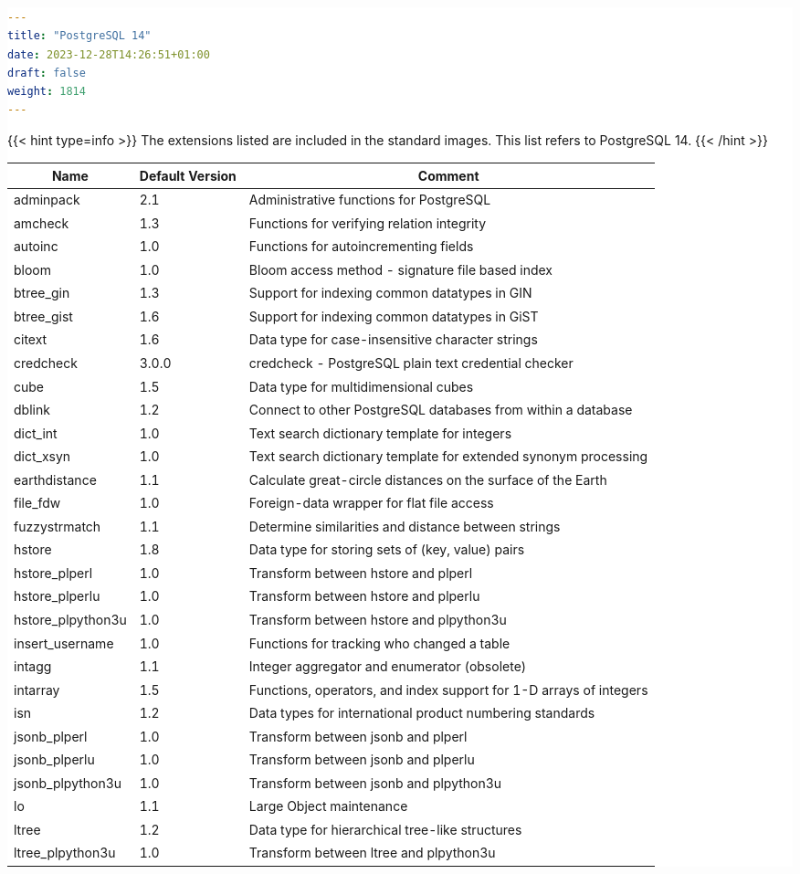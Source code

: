 ```yaml
---
title: "PostgreSQL 14"
date: 2023-12-28T14:26:51+01:00
draft: false
weight: 1814
---
```


{{< hint type=info >}} The extensions listed are included in the standard images. This list refers to PostgreSQL 14. {{< /hint >}}

| Name                | Default Version | Comment                                                                    |
|---------------------|-----------------|----------------------------------------------------------------------------|
| adminpack         | 2.1             | Administrative functions for PostgreSQL                                     |
| amcheck           | 1.3             | Functions for verifying relation integrity                                  |
| autoinc           | 1.0             | Functions for autoincrementing fields                                       |
| bloom             | 1.0             | Bloom access method - signature file based index                           |
| btree_gin         | 1.3             | Support for indexing common datatypes in GIN                                |
| btree_gist        | 1.6             | Support for indexing common datatypes in GiST                               |
| citext            | 1.6             | Data type for case-insensitive character strings                            |
| credcheck         | 3.0.0           | credcheck - PostgreSQL plain text credential checker                      |
| cube              | 1.5             | Data type for multidimensional cubes                                        |
| dblink            | 1.2             | Connect to other PostgreSQL databases from within a database                 |
| dict_int          | 1.0             | Text search dictionary template for integers                                |
| dict_xsyn         | 1.0             | Text search dictionary template for extended synonym processing             |
| earthdistance     | 1.1             | Calculate great-circle distances on the surface of the Earth                |
| file_fdw          | 1.0             | Foreign-data wrapper for flat file access                                   |
| fuzzystrmatch     | 1.1             | Determine similarities and distance between strings                         |
| hstore            | 1.8             | Data type for storing sets of (key, value) pairs                           |
| hstore_plperl     | 1.0             | Transform between hstore and plperl                                        |
| hstore_plperlu    | 1.0             | Transform between hstore and plperlu                                       |
| hstore_plpython3u | 1.0             | Transform between hstore and plpython3u                                    |
| insert_username   | 1.0             | Functions for tracking who changed a table                                 |
| intagg            | 1.1             | Integer aggregator and enumerator (obsolete)                                |
| intarray          | 1.5             | Functions, operators, and index support for 1-D arrays of integers          |
| isn               | 1.2             | Data types for international product numbering standards                    |
| jsonb_plperl      | 1.0             | Transform between jsonb and plperl                                         |
| jsonb_plperlu     | 1.0             | Transform between jsonb and plperlu                                        |
| jsonb_plpython3u  | 1.0             | Transform between jsonb and plpython3u                                     |
| lo                | 1.1             | Large Object maintenance                                                     |
| ltree             | 1.2             | Data type for hierarchical tree-like structures                             |
| ltree_plpython3u  | 1.0             | Transform between ltree and plpython3u                                     |
